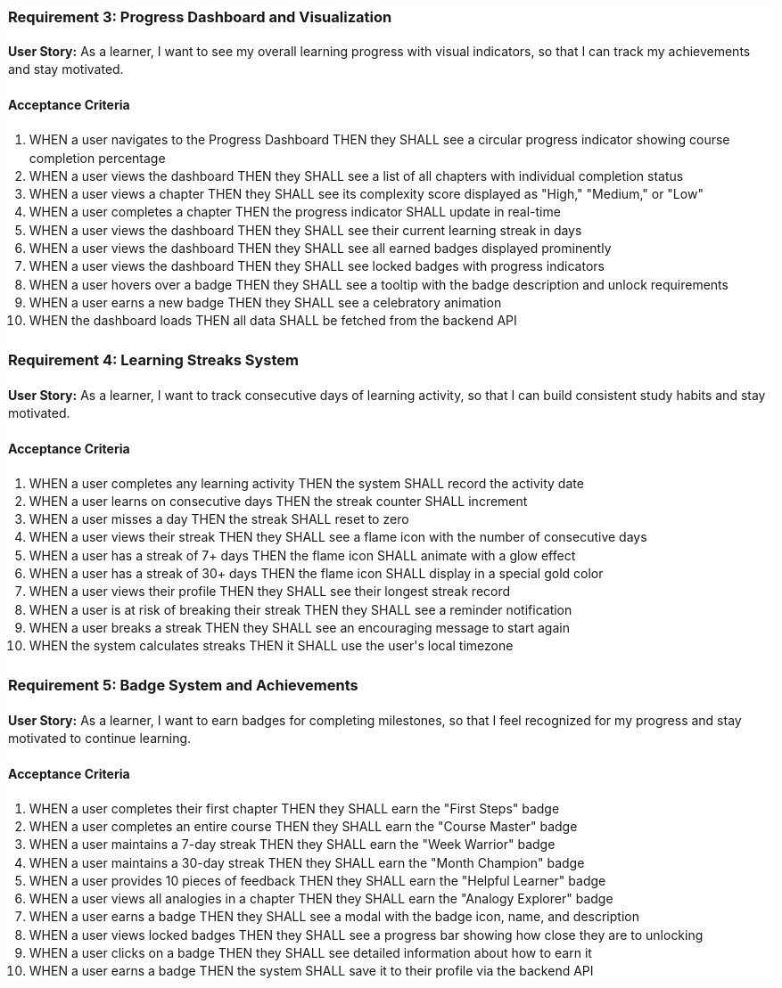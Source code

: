 ### Requirement 3: Progress Dashboard and Visualization

**User Story:** As a learner, I want to see my overall learning progress with visual indicators, so that I can track my achievements and stay motivated.

#### Acceptance Criteria

1. WHEN a user navigates to the Progress Dashboard THEN they SHALL see a circular progress indicator showing course completion percentage
2. WHEN a user views the dashboard THEN they SHALL see a list of all chapters with individual completion status
3. WHEN a user views a chapter THEN they SHALL see its complexity score displayed as "High," "Medium," or "Low"
4. WHEN a user completes a chapter THEN the progress indicator SHALL update in real-time
5. WHEN a user views the dashboard THEN they SHALL see their current learning streak in days
6. WHEN a user views the dashboard THEN they SHALL see all earned badges displayed prominently
7. WHEN a user views the dashboard THEN they SHALL see locked badges with progress indicators
8. WHEN a user hovers over a badge THEN they SHALL see a tooltip with the badge description and unlock requirements
9. WHEN a user earns a new badge THEN they SHALL see a celebratory animation
10. WHEN the dashboard loads THEN all data SHALL be fetched from the backend API

### Requirement 4: Learning Streaks System

**User Story:** As a learner, I want to track consecutive days of learning activity, so that I can build consistent study habits and stay motivated.

#### Acceptance Criteria

1. WHEN a user completes any learning activity THEN the system SHALL record the activity date
2. WHEN a user learns on consecutive days THEN the streak counter SHALL increment
3. WHEN a user misses a day THEN the streak SHALL reset to zero
4. WHEN a user views their streak THEN they SHALL see a flame icon with the number of consecutive days
5. WHEN a user has a streak of 7+ days THEN the flame icon SHALL animate with a glow effect
6. WHEN a user has a streak of 30+ days THEN the flame icon SHALL display in a special gold color
7. WHEN a user views their profile THEN they SHALL see their longest streak record
8. WHEN a user is at risk of breaking their streak THEN they SHALL see a reminder notification
9. WHEN a user breaks a streak THEN they SHALL see an encouraging message to start again
10. WHEN the system calculates streaks THEN it SHALL use the user's local timezone

### Requirement 5: Badge System and Achievements

**User Story:** As a learner, I want to earn badges for completing milestones, so that I feel recognized for my progress and stay motivated to continue learning.

#### Acceptance Criteria

1. WHEN a user completes their first chapter THEN they SHALL earn the "First Steps" badge
2. WHEN a user completes an entire course THEN they SHALL earn the "Course Master" badge
3. WHEN a user maintains a 7-day streak THEN they SHALL earn the "Week Warrior" badge
4. WHEN a user maintains a 30-day streak THEN they SHALL earn the "Month Champion" badge
5. WHEN a user provides 10 pieces of feedback THEN they SHALL earn the "Helpful Learner" badge
6. WHEN a user views all analogies in a chapter THEN they SHALL earn the "Analogy Explorer" badge
7. WHEN a user earns a badge THEN they SHALL see a modal with the badge icon, name, and description
8. WHEN a user views locked badges THEN they SHALL see a progress bar showing how close they are to unlocking
9. WHEN a user clicks on a badge THEN they SHALL see detailed information about how to earn it
10. WHEN a user earns a badge THEN the system SHALL save it to their profile via the backend API
